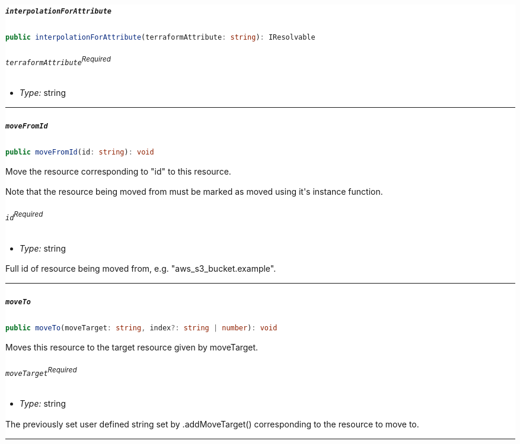 ##### `interpolationForAttribute` <a name="interpolationForAttribute" id="@cdktf/provider-tfe.notificationConfiguration.NotificationConfiguration.interpolationForAttribute"></a>

```typescript
public interpolationForAttribute(terraformAttribute: string): IResolvable
```

###### `terraformAttribute`<sup>Required</sup> <a name="terraformAttribute" id="@cdktf/provider-tfe.notificationConfiguration.NotificationConfiguration.interpolationForAttribute.parameter.terraformAttribute"></a>

- *Type:* string

---

##### `moveFromId` <a name="moveFromId" id="@cdktf/provider-tfe.notificationConfiguration.NotificationConfiguration.moveFromId"></a>

```typescript
public moveFromId(id: string): void
```

Move the resource corresponding to "id" to this resource.

Note that the resource being moved from must be marked as moved using it's instance function.

###### `id`<sup>Required</sup> <a name="id" id="@cdktf/provider-tfe.notificationConfiguration.NotificationConfiguration.moveFromId.parameter.id"></a>

- *Type:* string

Full id of resource being moved from, e.g. "aws_s3_bucket.example".

---

##### `moveTo` <a name="moveTo" id="@cdktf/provider-tfe.notificationConfiguration.NotificationConfiguration.moveTo"></a>

```typescript
public moveTo(moveTarget: string, index?: string | number): void
```

Moves this resource to the target resource given by moveTarget.

###### `moveTarget`<sup>Required</sup> <a name="moveTarget" id="@cdktf/provider-tfe.notificationConfiguration.NotificationConfiguration.moveTo.parameter.moveTarget"></a>

- *Type:* string

The previously set user defined string set by .addMoveTarget() corresponding to the resource to move to.

---
